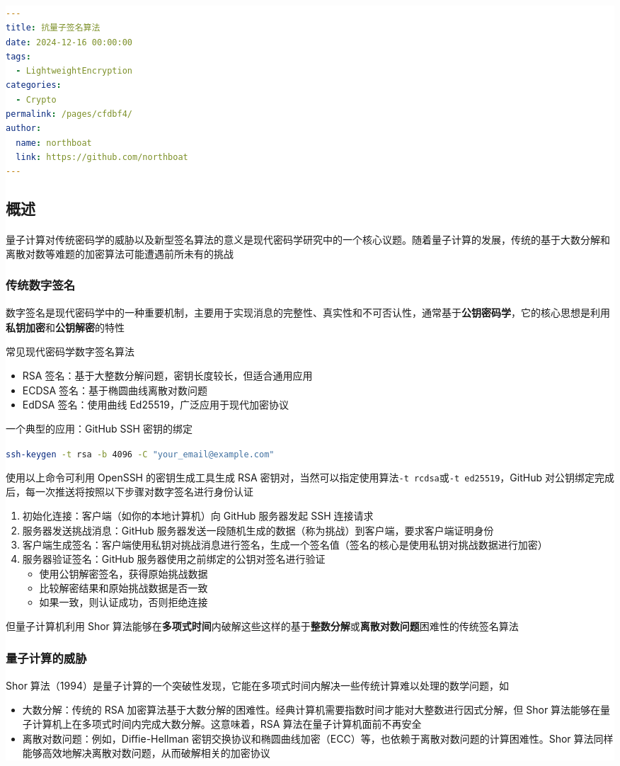 ```yaml
---
title: 抗量子签名算法
date: 2024-12-16 00:00:00
tags: 
  - LightweightEncryption
categories: 
  - Crypto
permalink: /pages/cfdbf4/
author: 
  name: northboat
  link: https://github.com/northboat
---
```


## 概述

量子计算对传统密码学的威胁以及新型签名算法的意义是现代密码学研究中的一个核心议题。随着量子计算的发展，传统的基于大数分解和离散对数等难题的加密算法可能遭遇前所未有的挑战

### 传统数字签名

数字签名是现代密码学中的一种重要机制，主要用于实现消息的完整性、真实性和不可否认性，通常基于**公钥密码学**，它的核心思想是利用**私钥加密**和**公钥解密**的特性

常见现代密码学数字签名算法

- RSA 签名：基于大整数分解问题，密钥长度较长，但适合通用应用
- ECDSA 签名：基于椭圆曲线离散对数问题
- EdDSA 签名：使用曲线 Ed25519，广泛应用于现代加密协议

一个典型的应用：GitHub SSH 密钥的绑定

```bash
ssh-keygen -t rsa -b 4096 -C "your_email@example.com"
```

使用以上命令可利用 OpenSSH 的密钥生成工具生成 RSA 密钥对，当然可以指定使用算法`-t rcdsa`或`-t ed25519`，GitHub 对公钥绑定完成后，每一次推送将按照以下步骤对数字签名进行身份认证

1. 初始化连接：客户端（如你的本地计算机）向 GitHub 服务器发起 SSH 连接请求
2. 服务器发送挑战消息：GitHub 服务器发送一段随机生成的数据（称为挑战）到客户端，要求客户端证明身份
3. 客户端生成签名：客户端使用私钥对挑战消息进行签名，生成一个签名值（签名的核心是使用私钥对挑战数据进行加密）
4. 服务器验证签名：GitHub 服务器使用之前绑定的公钥对签名进行验证
   - 使用公钥解密签名，获得原始挑战数据
   - 比较解密结果和原始挑战数据是否一致
   - 如果一致，则认证成功，否则拒绝连接

但量子计算机利用 Shor 算法能够在**多项式时间**内破解这些这样的基于**整数分解**或**离散对数问题**困难性的传统签名算法

### 量子计算的威胁

Shor 算法（1994）是量子计算的一个突破性发现，它能在多项式时间内解决一些传统计算难以处理的数学问题，如

- 大数分解：传统的 RSA 加密算法基于大数分解的困难性。经典计算机需要指数时间才能对大整数进行因式分解，但 Shor 算法能够在量子计算机上在多项式时间内完成大数分解。这意味着，RSA 算法在量子计算机面前不再安全
- 离散对数问题：例如，Diffie-Hellman 密钥交换协议和椭圆曲线加密（ECC）等，也依赖于离散对数问题的计算困难性。Shor 算法同样能够高效地解决离散对数问题，从而破解相关的加密协议
